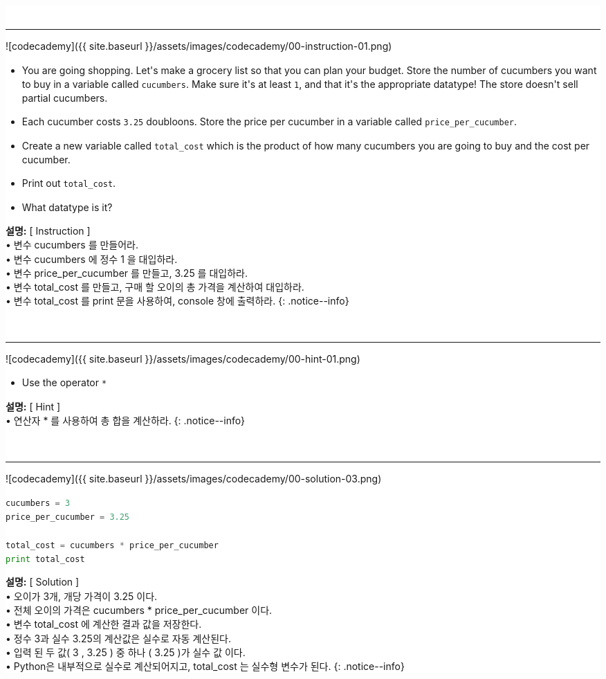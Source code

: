 <p style="page-break-before: always;"></p>     
<br>
<hr/>


![codecademy]({{ site.baseurl }}/assets/images/codecademy/00-instruction-01.png)    

* You are going shopping. Let's make a grocery list so that you can plan your budget. Store the number of cucumbers you want to buy in a variable called `cucumbers`. Make sure it's at least `1`, and that it's the appropriate datatype! The store doesn't sell partial cucumbers.    

* Each cucumber costs `3.25` doubloons. Store the price per cucumber in a variable called `price_per_cucumber`.

* Create a new variable called `total_cost` which is the product of how many cucumbers you are going to buy and the cost per cucumber.    

* Print out `total_cost`.   
* What datatype is it?

**설명:** [ Instruction ]     
• 변수 cucumbers 를 만들어라.    
• 변수 cucumbers 에 정수 1 을 대입하라.    
• 변수 price_per_cucumber 를 만들고, 3.25 를 대입하라.    
• 변수 total_cost 를 만들고, 구매 할 오이의 총 가격을 계산하여 대입하라.    
• 변수 total_cost 를 print 문을 사용하여, console 창에 출력하라.
{: .notice--info}    

<br>
<hr/>


![codecademy]({{ site.baseurl }}/assets/images/codecademy/00-hint-01.png)    
* Use the operator `*` 


**설명:** [ Hint ]    
• 연산자 * 를 사용하여 총 합을 계산하라. 
{: .notice--info}

<p style="page-break-before: always;"></p>     
<br>
<hr/>

![codecademy]({{ site.baseurl }}/assets/images/codecademy/00-solution-03.png)    


```python
cucumbers = 3
price_per_cucumber = 3.25

total_cost = cucumbers * price_per_cucumber
print total_cost
```

**설명:** [ Solution ]    
• 오이가 3개, 개당 가격이 3.25 이다.    
• 전체 오이의 가격은 cucumbers * price_per_cucumber 이다.    
• 변수 total_cost 에 계산한 결과 값을 저장한다.    
• 정수 3과 실수 3.25의 계산값은 실수로 자동 계산된다.    
• 입력 된 두 값( 3 , 3.25 ) 중 하나 ( 3.25 )가 실수 값 이다.    
• Python은 내부적으로 실수로 계산되어지고, total_cost 는 실수형 변수가 된다.
{: .notice--info}
